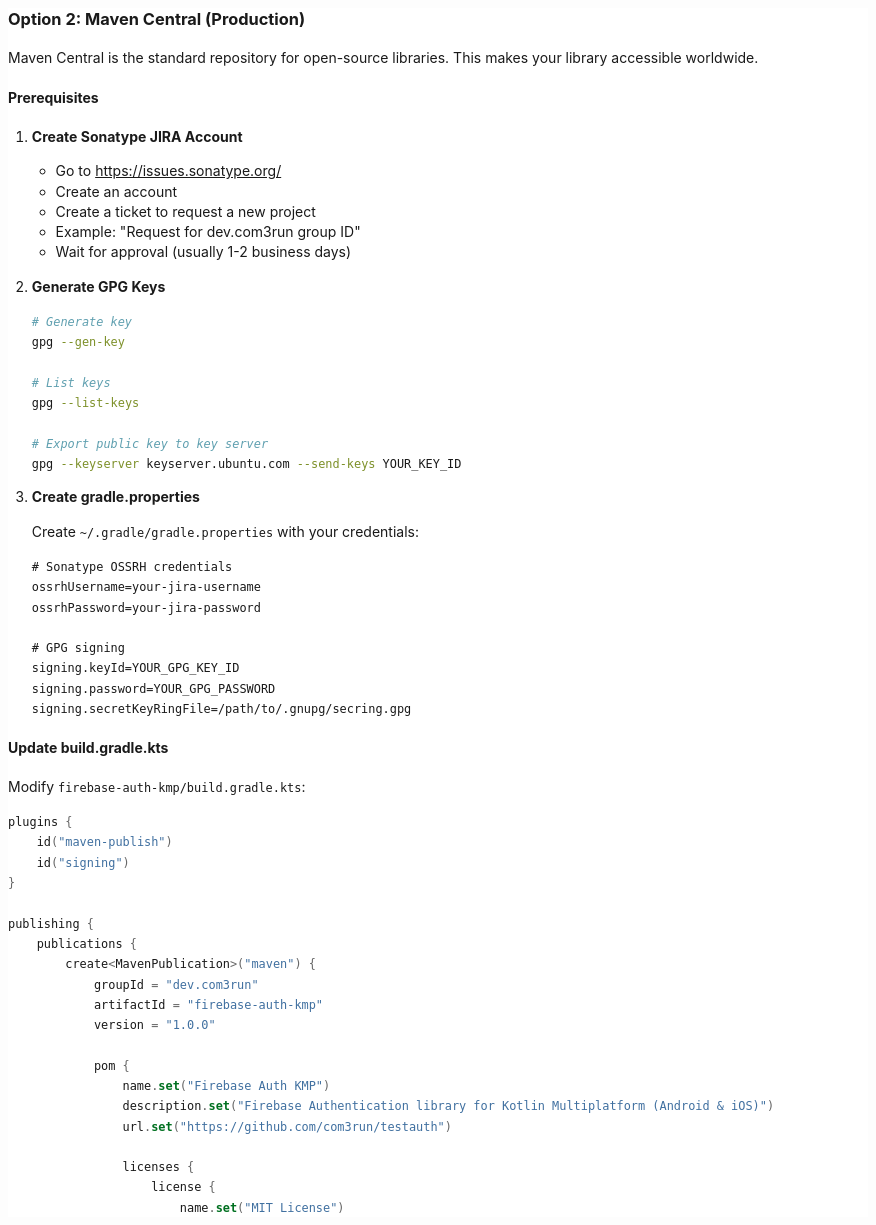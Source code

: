 
### Option 2: Maven Central (Production)

Maven Central is the standard repository for open-source libraries. This makes your library accessible worldwide.

#### Prerequisites

1. **Create Sonatype JIRA Account**
   - Go to https://issues.sonatype.org/
   - Create an account
   - Create a ticket to request a new project
   - Example: "Request for dev.com3run group ID"
   - Wait for approval (usually 1-2 business days)

2. **Generate GPG Keys**
   ```bash
   # Generate key
   gpg --gen-key

   # List keys
   gpg --list-keys

   # Export public key to key server
   gpg --keyserver keyserver.ubuntu.com --send-keys YOUR_KEY_ID
   ```

3. **Create gradle.properties**

   Create `~/.gradle/gradle.properties` with your credentials:

   ```properties
   # Sonatype OSSRH credentials
   ossrhUsername=your-jira-username
   ossrhPassword=your-jira-password

   # GPG signing
   signing.keyId=YOUR_GPG_KEY_ID
   signing.password=YOUR_GPG_PASSWORD
   signing.secretKeyRingFile=/path/to/.gnupg/secring.gpg
   ```

#### Update build.gradle.kts

Modify `firebase-auth-kmp/build.gradle.kts`:

```kotlin
plugins {
    id("maven-publish")
    id("signing")
}

publishing {
    publications {
        create<MavenPublication>("maven") {
            groupId = "dev.com3run"
            artifactId = "firebase-auth-kmp"
            version = "1.0.0"

            pom {
                name.set("Firebase Auth KMP")
                description.set("Firebase Authentication library for Kotlin Multiplatform (Android & iOS)")
                url.set("https://github.com/com3run/testauth")

                licenses {
                    license {
                        name.set("MIT License")
```
